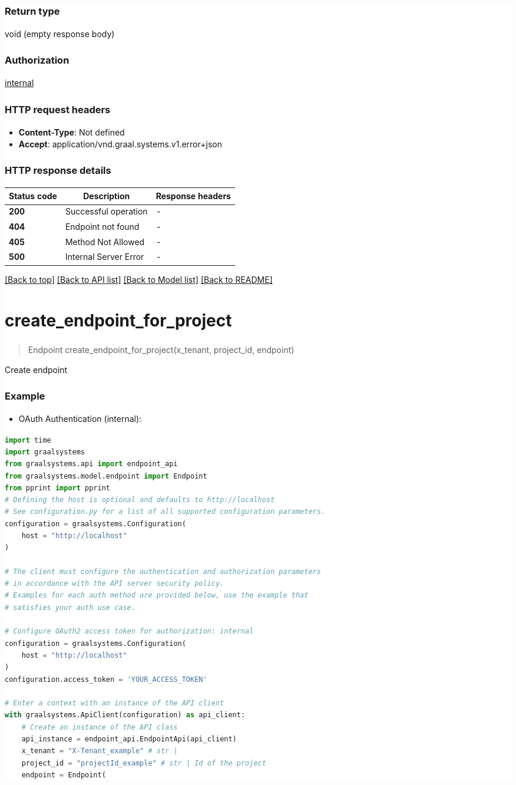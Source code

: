 ### Return type

void (empty response body)

### Authorization

[internal](../README.md#internal)

### HTTP request headers

 - **Content-Type**: Not defined
 - **Accept**: application/vnd.graal.systems.v1.error+json


### HTTP response details

| Status code | Description | Response headers |
|-------------|-------------|------------------|
**200** | Successful operation |  -  |
**404** | Endpoint not found |  -  |
**405** | Method Not Allowed |  -  |
**500** | Internal Server Error |  -  |

[[Back to top]](#) [[Back to API list]](../README.md#documentation-for-api-endpoints) [[Back to Model list]](../README.md#documentation-for-models) [[Back to README]](../README.md)

# **create_endpoint_for_project**
> Endpoint create_endpoint_for_project(x_tenant, project_id, endpoint)

Create endpoint

### Example

* OAuth Authentication (internal):

```python
import time
import graalsystems
from graalsystems.api import endpoint_api
from graalsystems.model.endpoint import Endpoint
from pprint import pprint
# Defining the host is optional and defaults to http://localhost
# See configuration.py for a list of all supported configuration parameters.
configuration = graalsystems.Configuration(
    host = "http://localhost"
)

# The client must configure the authentication and authorization parameters
# in accordance with the API server security policy.
# Examples for each auth method are provided below, use the example that
# satisfies your auth use case.

# Configure OAuth2 access token for authorization: internal
configuration = graalsystems.Configuration(
    host = "http://localhost"
)
configuration.access_token = 'YOUR_ACCESS_TOKEN'

# Enter a context with an instance of the API client
with graalsystems.ApiClient(configuration) as api_client:
    # Create an instance of the API class
    api_instance = endpoint_api.EndpointApi(api_client)
    x_tenant = "X-Tenant_example" # str | 
    project_id = "projectId_example" # str | Id of the project
    endpoint = Endpoint(
```